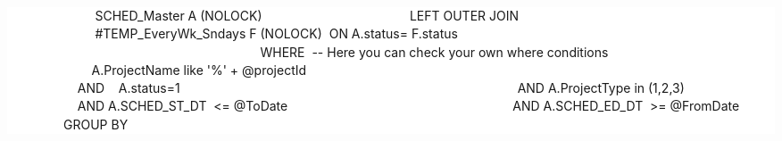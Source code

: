 &nbsp;&nbsp;&nbsp;&nbsp;&nbsp;&nbsp;&nbsp;&nbsp;&nbsp;&nbsp;&nbsp;&nbsp;&nbsp;&nbsp;&nbsp;&nbsp;&nbsp;&nbsp;&nbsp;&nbsp;&nbsp;&nbsp;&nbsp;&nbsp;&nbsp;<span class="sql__id">SCHED_Master</span>&nbsp;<span class="sql__id">A</span>&nbsp;(<span class="sql__id">NOLOCK</span>)&nbsp;&nbsp;&nbsp;&nbsp;&nbsp;&nbsp;&nbsp;&nbsp;
&nbsp;&nbsp;&nbsp;&nbsp;&nbsp;&nbsp;&nbsp;&nbsp;&nbsp;&nbsp;&nbsp;&nbsp;&nbsp;&nbsp;&nbsp;&nbsp;&nbsp;&nbsp;&nbsp;&nbsp;&nbsp;&nbsp;&nbsp;&nbsp;&nbsp;&nbsp;&nbsp;&nbsp;&nbsp;&nbsp;&nbsp;&nbsp;&nbsp;<span class="sql__keyword">LEFT</span>&nbsp;<span class="sql__keyword">OUTER</span>&nbsp;<span class="sql__keyword">JOIN</span>&nbsp;&nbsp;
&nbsp;&nbsp;&nbsp;&nbsp;&nbsp;&nbsp;&nbsp;&nbsp;&nbsp;&nbsp;&nbsp;&nbsp;&nbsp;&nbsp;&nbsp;&nbsp;&nbsp;&nbsp;&nbsp;&nbsp;&nbsp;&nbsp;&nbsp;&nbsp;<span class="sql__com">&nbsp;#TEMP_EveryWk_Sndays&nbsp;F&nbsp;(NOLOCK)&nbsp;&nbsp;ON&nbsp;A.status=&nbsp;F.status&nbsp;&nbsp;&nbsp;&nbsp;&nbsp;&nbsp;&nbsp;&nbsp;&nbsp;&nbsp;&nbsp;&nbsp;&nbsp;&nbsp;&nbsp;&nbsp;&nbsp;&nbsp;&nbsp;&nbsp;&nbsp;&nbsp;&nbsp;&nbsp;&nbsp;&nbsp;&nbsp;&nbsp;&nbsp;&nbsp;&nbsp;&nbsp;&nbsp;&nbsp;&nbsp;&nbsp;&nbsp;&nbsp;&nbsp;&nbsp;&nbsp;&nbsp;&nbsp;&nbsp;&nbsp;&nbsp;&nbsp;&nbsp;&nbsp;&nbsp;&nbsp;&nbsp;&nbsp;&nbsp;&nbsp;&nbsp;&nbsp;&nbsp;&nbsp;&nbsp;</span>&nbsp;
&nbsp;&nbsp;&nbsp;&nbsp;&nbsp;&nbsp;&nbsp;&nbsp;&nbsp;&nbsp;&nbsp;&nbsp;&nbsp;&nbsp;&nbsp;&nbsp;&nbsp;&nbsp;&nbsp;&nbsp;&nbsp;&nbsp;&nbsp;&nbsp;&nbsp;&nbsp;&nbsp;&nbsp;&nbsp;&nbsp;&nbsp;&nbsp;&nbsp;&nbsp;&nbsp;&nbsp;&nbsp;&nbsp;&nbsp;&nbsp;&nbsp;&nbsp;&nbsp;&nbsp;&nbsp;&nbsp;&nbsp;&nbsp;&nbsp;&nbsp;&nbsp;&nbsp;&nbsp;&nbsp;&nbsp;
&nbsp;&nbsp;&nbsp;&nbsp;&nbsp;&nbsp;&nbsp;&nbsp;&nbsp;&nbsp;&nbsp;&nbsp;&nbsp;&nbsp;&nbsp;&nbsp;<span class="sql__keyword">WHERE</span>&nbsp;&nbsp;<span class="sql__com">--&nbsp;Here&nbsp;you&nbsp;can&nbsp;check&nbsp;your&nbsp;own&nbsp;where&nbsp;conditions&nbsp;&nbsp;&nbsp;&nbsp;&nbsp;</span>&nbsp;
&nbsp;&nbsp;&nbsp;&nbsp;&nbsp;&nbsp;&nbsp;&nbsp;&nbsp;&nbsp;&nbsp;&nbsp;&nbsp;&nbsp;&nbsp;&nbsp;&nbsp;&nbsp;&nbsp;&nbsp;&nbsp;&nbsp;&nbsp;&nbsp;<span class="sql__id">A</span>.<span class="sql__id">ProjectName</span>&nbsp;<span class="sql__keyword">like</span>&nbsp;<span class="sql__string">'%'</span>&nbsp;&#43;&nbsp;<span class="sql__keyword">@</span><span class="sql__variable">projectId</span>&nbsp;&nbsp;&nbsp;&nbsp;&nbsp;&nbsp;&nbsp;&nbsp;&nbsp;&nbsp;&nbsp;&nbsp;&nbsp;&nbsp;&nbsp;&nbsp;&nbsp;&nbsp;&nbsp;&nbsp;&nbsp;&nbsp;&nbsp;&nbsp;&nbsp;&nbsp;&nbsp;&nbsp;&nbsp;&nbsp;&nbsp;&nbsp;&nbsp;&nbsp;&nbsp;&nbsp;&nbsp;&nbsp;&nbsp;&nbsp;&nbsp;&nbsp;&nbsp;&nbsp;&nbsp;&nbsp;&nbsp;&nbsp;&nbsp;&nbsp;&nbsp;&nbsp;&nbsp;&nbsp;&nbsp;
&nbsp;&nbsp;&nbsp;&nbsp;&nbsp;&nbsp;&nbsp;&nbsp;&nbsp;&nbsp;&nbsp;&nbsp;&nbsp;&nbsp;&nbsp;&nbsp;&nbsp;&nbsp;&nbsp;&nbsp;<span class="sql__keyword">AND</span>&nbsp;&nbsp;&nbsp;&nbsp;<span class="sql__id">A</span>.<span class="sql__keyword">status</span>=<span class="sql__number">1</span>&nbsp;&nbsp;&nbsp;&nbsp;&nbsp;&nbsp;&nbsp;&nbsp;&nbsp;&nbsp;&nbsp;&nbsp;&nbsp;&nbsp;&nbsp;&nbsp;&nbsp;&nbsp;&nbsp;&nbsp;&nbsp;&nbsp;&nbsp;&nbsp;&nbsp;&nbsp;&nbsp;&nbsp;&nbsp;&nbsp;&nbsp;&nbsp;&nbsp;&nbsp;&nbsp;&nbsp;&nbsp;&nbsp;&nbsp;&nbsp;&nbsp;&nbsp;&nbsp;&nbsp;&nbsp;&nbsp;&nbsp;&nbsp;&nbsp;&nbsp;&nbsp;&nbsp;&nbsp;&nbsp;&nbsp;&nbsp;&nbsp;&nbsp;&nbsp;&nbsp;&nbsp;&nbsp;&nbsp;&nbsp;&nbsp;&nbsp;&nbsp;&nbsp;&nbsp;&nbsp;&nbsp;&nbsp;&nbsp;&nbsp;&nbsp;
&nbsp;&nbsp;&nbsp;&nbsp;&nbsp;&nbsp;&nbsp;&nbsp;&nbsp;&nbsp;&nbsp;&nbsp;&nbsp;&nbsp;&nbsp;&nbsp;&nbsp;&nbsp;&nbsp;&nbsp;<span class="sql__keyword">AND</span>&nbsp;<span class="sql__id">A</span>.<span class="sql__id">ProjectType</span>&nbsp;<span class="sql__keyword">in</span>&nbsp;(<span class="sql__number">1</span>,<span class="sql__number">2</span>,<span class="sql__number">3</span>)&nbsp;&nbsp;
&nbsp;&nbsp;&nbsp;&nbsp;&nbsp;&nbsp;&nbsp;&nbsp;&nbsp;&nbsp;&nbsp;&nbsp;&nbsp;&nbsp;&nbsp;&nbsp;&nbsp;&nbsp;&nbsp;&nbsp;<span class="sql__keyword">AND</span>&nbsp;<span class="sql__id">A</span>.<span class="sql__id">SCHED_ST_DT</span>&nbsp;&nbsp;&lt;=&nbsp;<span class="sql__keyword">@</span><span class="sql__variable">ToDate</span>&nbsp;&nbsp;&nbsp;&nbsp;&nbsp;&nbsp;&nbsp;&nbsp;&nbsp;&nbsp;&nbsp;&nbsp;&nbsp;&nbsp;&nbsp;&nbsp;&nbsp;&nbsp;&nbsp;&nbsp;&nbsp;&nbsp;&nbsp;&nbsp;&nbsp;&nbsp;&nbsp;&nbsp;&nbsp;&nbsp;&nbsp;&nbsp;&nbsp;&nbsp;&nbsp;&nbsp;&nbsp;&nbsp;&nbsp;&nbsp;&nbsp;&nbsp;&nbsp;
&nbsp;&nbsp;&nbsp;&nbsp;&nbsp;&nbsp;&nbsp;&nbsp;&nbsp;&nbsp;&nbsp;&nbsp;&nbsp;&nbsp;&nbsp;&nbsp;&nbsp;&nbsp;&nbsp;&nbsp;<span class="sql__keyword">AND</span>&nbsp;<span class="sql__id">A</span>.<span class="sql__id">SCHED_ED_DT</span>&nbsp;&nbsp;&gt;=&nbsp;<span class="sql__keyword">@</span><span class="sql__variable">FromDate</span>&nbsp;&nbsp;&nbsp;
&nbsp;&nbsp;&nbsp;&nbsp;&nbsp;&nbsp;&nbsp;&nbsp;&nbsp;&nbsp;&nbsp;&nbsp;&nbsp;&nbsp;&nbsp;&nbsp;<span class="sql__keyword">GROUP</span>&nbsp;<span class="sql__keyword">BY</span>&nbsp;&nbsp;&nbsp;&nbsp;&nbsp;&nbsp;&nbsp;&nbsp;&nbsp;&nbsp;&nbsp;&nbsp;&nbsp;&nbsp;&nbsp;&nbsp;&nbsp;&nbsp;&nbsp;&nbsp;&nbsp;&nbsp;&nbsp;&nbsp;&nbsp;&nbsp;&nbsp;&nbsp;&nbsp;&nbsp;&nbsp;&nbsp;&nbsp;&nbsp;&nbsp;&nbsp;&nbsp;&nbsp;&nbsp;&nbsp;&nbsp;&nbsp;&nbsp;&nbsp;&nbsp;&nbsp;&nbsp;&nbsp;&nbsp;&nbsp;&nbsp;&nbsp;&nbsp;&nbsp;&nbsp;&nbsp;&nbsp;&nbsp;&nbsp;&nbsp;&nbsp;&nbsp;
